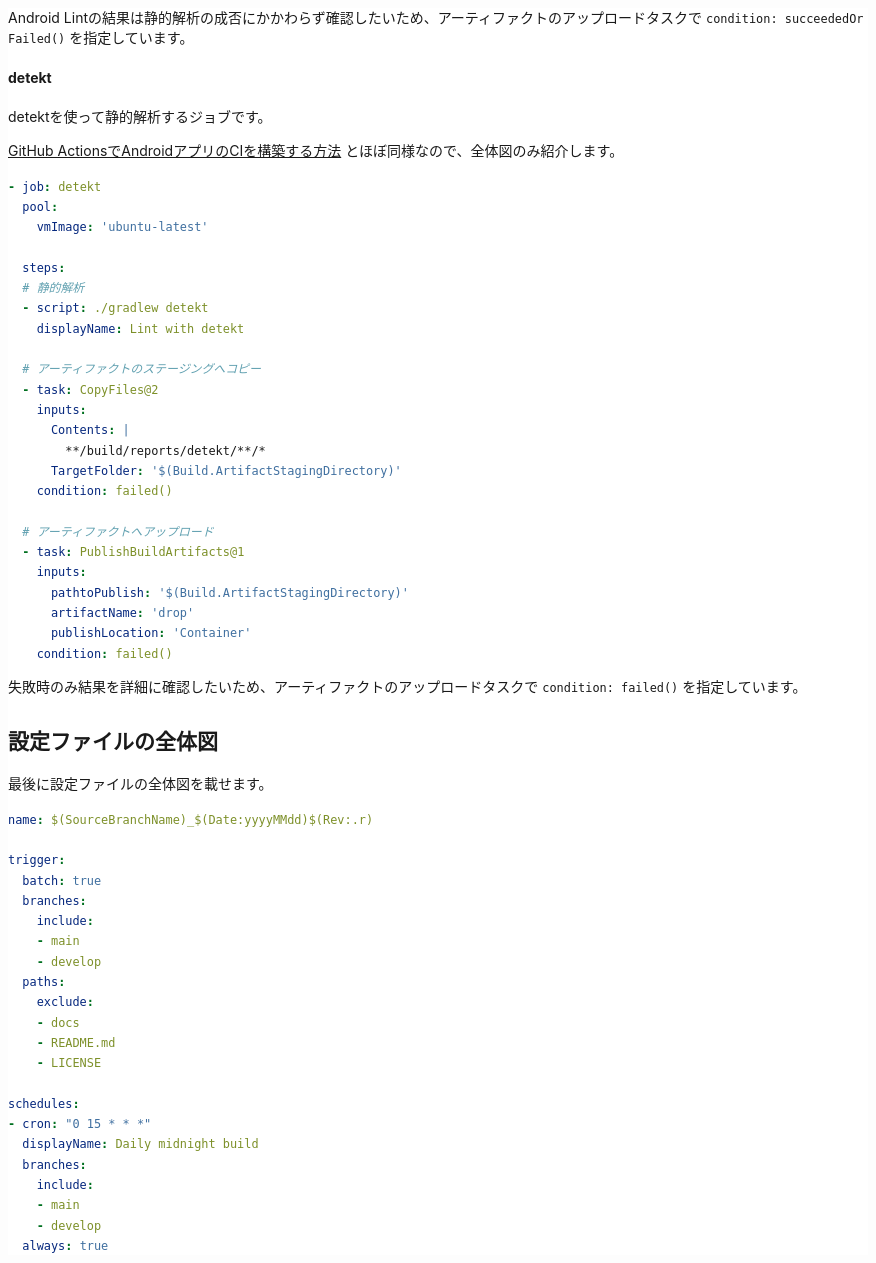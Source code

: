 Android Lintの結果は静的解析の成否にかかわらず確認したいため、アーティファクトのアップロードタスクで `condition: succeededOrFailed()` を指定しています。

#### detekt

detektを使って静的解析するジョブです。

[GitHub ActionsでAndroidアプリのCIを構築する方法](https://qiita.com/uhooi/items/70ffe67ba65d33189db2#detekt) とほぼ同様なので、全体図のみ紹介します。

```yaml:ci.yml
- job: detekt
  pool:
    vmImage: 'ubuntu-latest'

  steps:
  # 静的解析
  - script: ./gradlew detekt
    displayName: Lint with detekt

  # アーティファクトのステージングへコピー
  - task: CopyFiles@2
    inputs:
      Contents: |
        **/build/reports/detekt/**/*
      TargetFolder: '$(Build.ArtifactStagingDirectory)'
    condition: failed()

  # アーティファクトへアップロード
  - task: PublishBuildArtifacts@1
    inputs:
      pathtoPublish: '$(Build.ArtifactStagingDirectory)'
      artifactName: 'drop'
      publishLocation: 'Container'
    condition: failed()
```

失敗時のみ結果を詳細に確認したいため、アーティファクトのアップロードタスクで `condition: failed()` を指定しています。

## 設定ファイルの全体図

最後に設定ファイルの全体図を載せます。

```yaml:ci.yml
name: $(SourceBranchName)_$(Date:yyyyMMdd)$(Rev:.r)

trigger:
  batch: true
  branches:
    include:
    - main
    - develop
  paths:
    exclude:
    - docs
    - README.md
    - LICENSE

schedules:
- cron: "0 15 * * *"
  displayName: Daily midnight build
  branches:
    include:
    - main
    - develop
  always: true

```